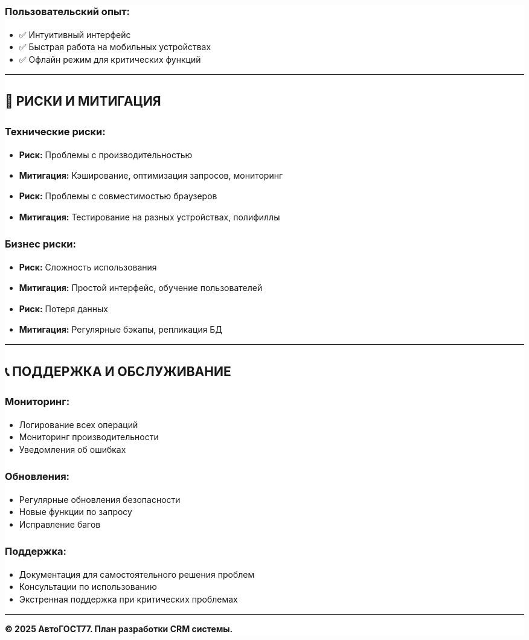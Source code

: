 ### Пользовательский опыт:
- ✅ Интуитивный интерфейс
- ✅ Быстрая работа на мобильных устройствах
- ✅ Офлайн режим для критических функций

---

## 🚨 РИСКИ И МИТИГАЦИЯ

### Технические риски:
- **Риск:** Проблемы с производительностью
- **Митигация:** Кэширование, оптимизация запросов, мониторинг

- **Риск:** Проблемы с совместимостью браузеров
- **Митигация:** Тестирование на разных устройствах, полифиллы

### Бизнес риски:
- **Риск:** Сложность использования
- **Митигация:** Простой интерфейс, обучение пользователей

- **Риск:** Потеря данных
- **Митигация:** Регулярные бэкапы, репликация БД

---

## 📞 ПОДДЕРЖКА И ОБСЛУЖИВАНИЕ

### Мониторинг:
- Логирование всех операций
- Мониторинг производительности
- Уведомления об ошибках

### Обновления:
- Регулярные обновления безопасности
- Новые функции по запросу
- Исправление багов

### Поддержка:
- Документация для самостоятельного решения проблем
- Консультации по использованию
- Экстренная поддержка при критических проблемах

---

**© 2025 АвтоГОСТ77. План разработки CRM системы.**

